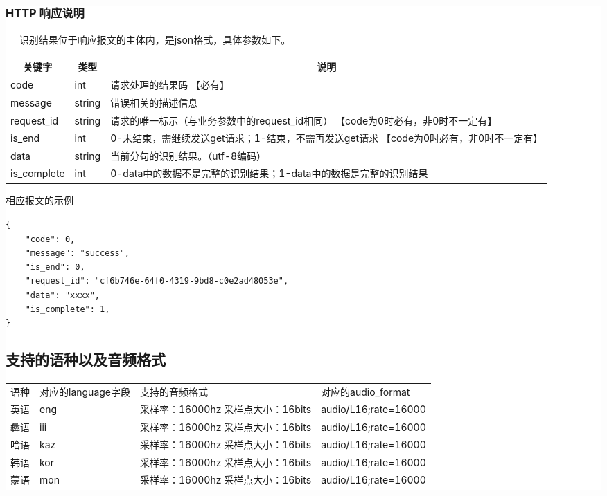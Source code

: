 ### HTTP 响应说明
&nbsp;&nbsp;&nbsp;&nbsp; 识别结果位于响应报文的主体内，是json格式，具体参数如下。


关键字 | 类型 | 说明
---|---|---
code| int | 请求处理的结果码 【必有】|
message| string | 错误相关的描述信息|
request_id| string | 请求的唯一标示（与业务参数中的request_id相同） 【code为0时必有，非0时不一定有】
is_end| int | 0-未结束，需继续发送get请求；1-结束，不需再发送get请求 【code为0时必有，非0时不一定有】
data | string | 当前分句的识别结果。（utf-8编码）
is_complete| int | 0-data中的数据不是完整的识别结果；1-data中的数据是完整的识别结果


相应报文的示例

```
{
    "code": 0,
    "message": "success",
    "is_end": 0,
    "request_id": "cf6b746e-64f0-4319-9bd8-c0e2ad48053e",
    "data": "xxxx",
    "is_complete": 1,
}
```

## 支持的语种以及音频格式

<table>
    <tr>
        <td>语种</td> 
        <td>对应的language字段</td>
        <td>支持的音频格式</td> 
        <td>对应的audio_format</td> 
   </tr>
    <tr>
        <td>英语</td>
        <td>eng</td>
        <td>采样率：16000hz 采样点大小：16bits</td>
        <td>audio/L16;rate=16000</td>
    </tr>
    <tr>
        <td>彝语</td>
        <td>iii</td>
        <td>采样率：16000hz 采样点大小：16bits</td>
        <td>audio/L16;rate=16000</td>
    </tr>
    <tr>
        <td>哈语</td>
        <td>kaz</td>
        <td>采样率：16000hz 采样点大小：16bits</td>
        <td>audio/L16;rate=16000</td>
    </tr>
    <tr>
        <td>韩语</td>
        <td>kor</td>
        <td>采样率：16000hz 采样点大小：16bits</td>
        <td>audio/L16;rate=16000</td>
    </tr>
    <tr>
        <td>蒙语</td>
        <td>mon</td>
        <td>采样率：16000hz 采样点大小：16bits</td>
        <td>audio/L16;rate=16000</td>